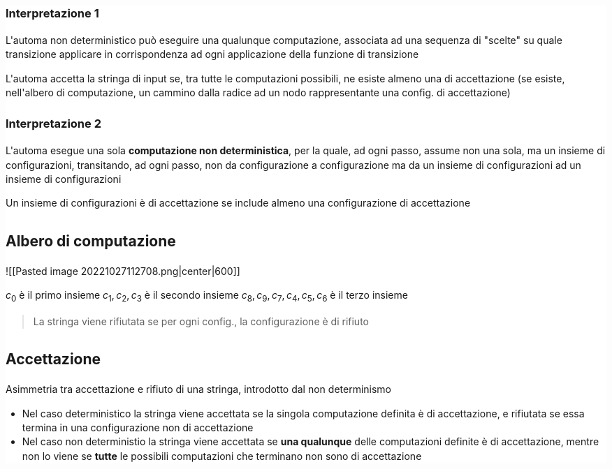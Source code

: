 ### Interpretazione 1

L'automa non deterministico può eseguire una qualunque computazione, associata ad una sequenza di "scelte" su quale transizione applicare in corrispondenza ad ogni applicazione della funzione di transizione

L'automa accetta la stringa di input se, tra tutte le computazioni possibili, ne esiste almeno una di accettazione (se esiste, nell'albero di computazione, un cammino dalla radice ad un nodo rappresentante una config. di accettazione)

### Interpretazione 2

L'automa esegue una sola **computazione non deterministica**, per la quale, ad ogni passo, assume non una sola, ma un insieme di configurazioni, transitando, ad ogni passo, non da configurazione a configurazione ma da un insieme di configurazioni ad un insieme di configurazioni

Un insieme di configurazioni è di accettazione se include almeno una configurazione di accettazione

## Albero di computazione

![[Pasted image 20221027112708.png|center|600]]

$c_0$ è il primo insieme
$c_1,c_2,c_3$ è il secondo insieme
$c_8,c_9,c_7,c_4,c_5,c_6$ è il terzo insieme

> La stringa viene rifiutata se per ogni config., la configurazione è di rifiuto

## Accettazione

Asimmetria tra accettazione e rifiuto di una stringa, introdotto dal non determinismo
- Nel caso deterministico la stringa viene accettata se la singola computazione definita è di accettazione, e rifiutata se essa termina in una configurazione non di accettazione
- Nel caso non deterministio la stringa viene accettata se **una qualunque** delle computazioni definite è di accettazione, mentre non lo viene se **tutte** le possibili computazioni che terminano non sono di accettazione

